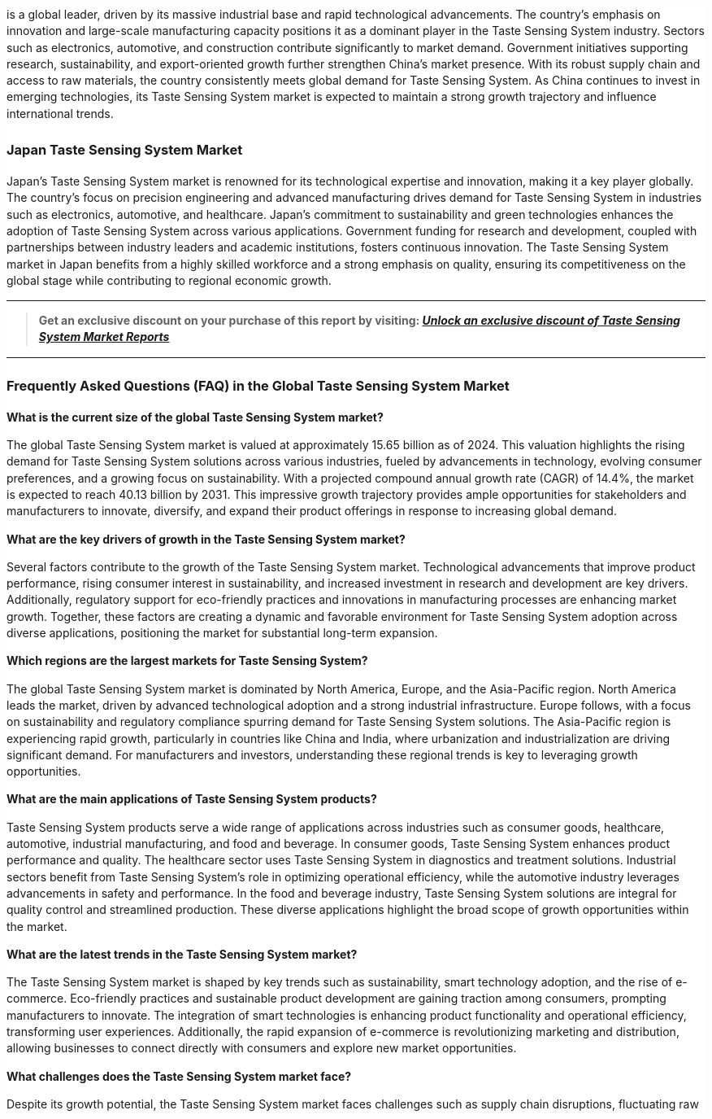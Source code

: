is a global leader, driven by its massive industrial base and rapid technological advancements. The country&rsquo;s emphasis on innovation and large-scale manufacturing capacity positions it as a dominant player in the Taste Sensing System industry. Sectors such as electronics, automotive, and construction contribute significantly to market demand. Government initiatives supporting research, sustainability, and export-oriented growth further strengthen China&rsquo;s market presence. With its robust supply chain and access to raw materials, the country consistently meets global demand for Taste Sensing System. As China continues to invest in emerging technologies, its Taste Sensing System market is expected to maintain a strong growth trajectory and influence international trends.</p><h3>Japan Taste Sensing System Market</h3><p>Japan&rsquo;s Taste Sensing System market is renowned for its technological expertise and innovation, making it a key player globally. The country&rsquo;s focus on precision engineering and advanced manufacturing drives demand for Taste Sensing System in industries such as electronics, automotive, and healthcare. Japan&rsquo;s commitment to sustainability and green technologies enhances the adoption of Taste Sensing System across various applications. Government funding for research and development, coupled with partnerships between industry leaders and academic institutions, fosters continuous innovation. The Taste Sensing System market in Japan benefits from a highly skilled workforce and a strong emphasis on quality, ensuring its competitiveness on the global stage while contributing to regional economic growth.</p><hr /><blockquote><p><strong>Get an exclusive discount on your purchase of this report by visiting: <em><a href="://marketresearchpulse.com/ask-for-discount/3777?utm_source=Github&amp;utm_medium=029">Unlock an exclusive discount of Taste Sensing System Market Reports</a></em>&nbsp;</strong></p></blockquote><hr /><h3>Frequently Asked Questions (FAQ) in the Global Taste Sensing System Market</h3><p><strong>What is the current size of the global Taste Sensing System market?</strong></p><p>The global Taste Sensing System market is valued at approximately 15.65 billion as of 2024. This valuation highlights the rising demand for Taste Sensing System solutions across various industries, fueled by advancements in technology, evolving consumer preferences, and a growing focus on sustainability. With a projected compound annual growth rate (CAGR) of 14.4%, the market is expected to reach 40.13 billion by 2031. This impressive growth trajectory provides ample opportunities for stakeholders and manufacturers to innovate, diversify, and expand their product offerings in response to increasing global demand.</p><p><strong>What are the key drivers of growth in the Taste Sensing System market?</strong></p><p>Several factors contribute to the growth of the Taste Sensing System market. Technological advancements that improve product performance, rising consumer interest in sustainability, and increased investment in research and development are key drivers. Additionally, regulatory support for eco-friendly practices and innovations in manufacturing processes are enhancing market growth. Together, these factors are creating a dynamic and favorable environment for Taste Sensing System adoption across diverse applications, positioning the market for substantial long-term expansion.</p><p><strong>Which regions are the largest markets for Taste Sensing System?</strong></p><p>The global Taste Sensing System market is dominated by North America, Europe, and the Asia-Pacific region. North America leads the market, driven by advanced technological adoption and a strong industrial infrastructure. Europe follows, with a focus on sustainability and regulatory compliance spurring demand for Taste Sensing System solutions. The Asia-Pacific region is experiencing rapid growth, particularly in countries like China and India, where urbanization and industrialization are driving significant demand. For manufacturers and investors, understanding these regional trends is key to leveraging growth opportunities.</p><p><strong>What are the main applications of Taste Sensing System products?</strong></p><p>Taste Sensing System products serve a wide range of applications across industries such as consumer goods, healthcare, automotive, industrial manufacturing, and food and beverage. In consumer goods, Taste Sensing System enhances product performance and quality. The healthcare sector uses Taste Sensing System in diagnostics and treatment solutions. Industrial sectors benefit from Taste Sensing System&rsquo;s role in optimizing operational efficiency, while the automotive industry leverages advancements in safety and performance. In the food and beverage industry, Taste Sensing System solutions are integral for quality control and streamlined production. These diverse applications highlight the broad scope of growth opportunities within the market.</p><p><strong>What are the latest trends in the Taste Sensing System market?</strong></p><p>The Taste Sensing System market is shaped by key trends such as sustainability, smart technology adoption, and the rise of e-commerce. Eco-friendly practices and sustainable product development are gaining traction among consumers, prompting manufacturers to innovate. The integration of smart technologies is enhancing product functionality and operational efficiency, transforming user experiences. Additionally, the rapid expansion of e-commerce is revolutionizing marketing and distribution, allowing businesses to connect directly with consumers and explore new market opportunities.</p><p><strong>What challenges does the Taste Sensing System market face?</strong></p><p>Despite its growth potential, the Taste Sensing System market faces challenges such as supply chain disruptions, fluctuating raw